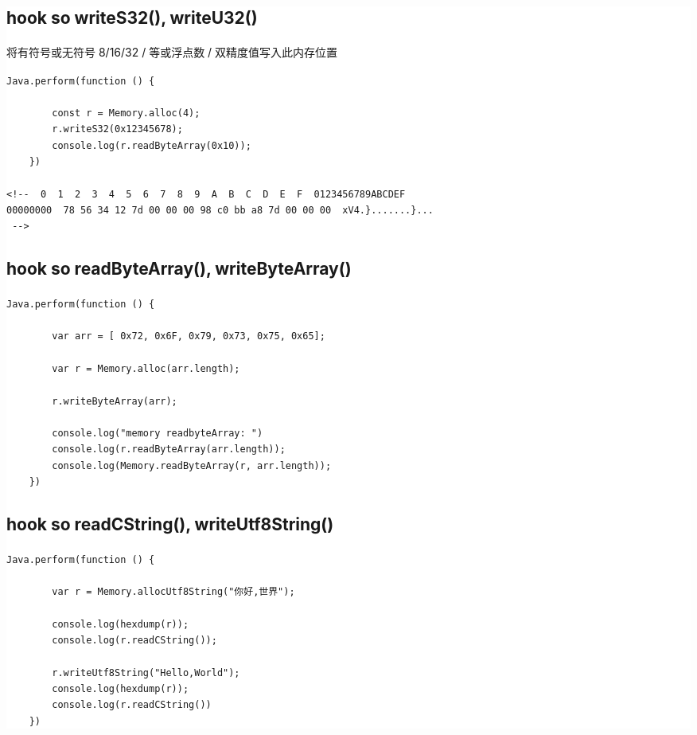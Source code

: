 [](#hook-so-writes32-writeu32)[](#hook-so-writeS32-writeU32 "hook so writeS32(), writeU32()")hook so writeS32(), writeU32()
---------------------------------------------------------------------------------------------------------------------------

将有符号或无符号 8/16/32 / 等或浮点数 / 双精度值写入此内存位置

```
Java.perform(function () {
        
        const r = Memory.alloc(4);
        r.writeS32(0x12345678);
        console.log(r.readByteArray(0x10));
    })

<!--  0  1  2  3  4  5  6  7  8  9  A  B  C  D  E  F  0123456789ABCDEF
00000000  78 56 34 12 7d 00 00 00 98 c0 bb a8 7d 00 00 00  xV4.}.......}...
 --> 
```

[](#hook-so-readbytearray-writebytearray)[](#hook-so-readByteArray-writeByteArray "hook so readByteArray(), writeByteArray()")hook so readByteArray(), writeByteArray()
-----------------------------------------------------------------------------------------------------------------------------------------------------------------------

```
Java.perform(function () {
        
        var arr = [ 0x72, 0x6F, 0x79, 0x73, 0x75, 0x65];
       
        var r = Memory.alloc(arr.length);
        
        r.writeByteArray(arr);
        
        console.log("memory readbyteArray: ")
        console.log(r.readByteArray(arr.length));
        console.log(Memory.readByteArray(r, arr.length));
    }) 
```

[](#hook-so-readcstring-writeutf8string)[](#hook-so-readCString-writeUtf8String "hook so readCString(), writeUtf8String()")hook so readCString(), writeUtf8String()
-------------------------------------------------------------------------------------------------------------------------------------------------------------------

```
Java.perform(function () {
        
        var r = Memory.allocUtf8String("你好,世界");
        
        console.log(hexdump(r));
        console.log(r.readCString());
        
        r.writeUtf8String("Hello,World");
        console.log(hexdump(r));
        console.log(r.readCString())
    }) 
```
